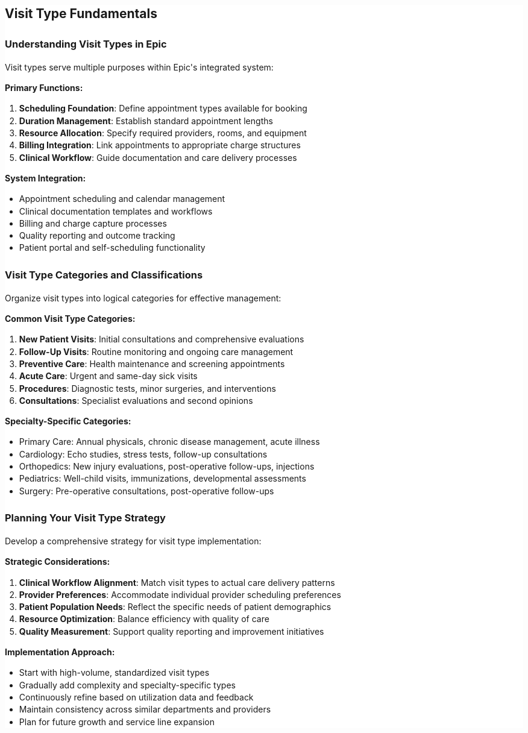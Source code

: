 ## Visit Type Fundamentals

### Understanding Visit Types in Epic

Visit types serve multiple purposes within Epic's integrated system:

**Primary Functions:**
1. **Scheduling Foundation**: Define appointment types available for booking
2. **Duration Management**: Establish standard appointment lengths
3. **Resource Allocation**: Specify required providers, rooms, and equipment
4. **Billing Integration**: Link appointments to appropriate charge structures
5. **Clinical Workflow**: Guide documentation and care delivery processes

**System Integration:**
- Appointment scheduling and calendar management
- Clinical documentation templates and workflows
- Billing and charge capture processes
- Quality reporting and outcome tracking
- Patient portal and self-scheduling functionality

### Visit Type Categories and Classifications

Organize visit types into logical categories for effective management:

**Common Visit Type Categories:**
1. **New Patient Visits**: Initial consultations and comprehensive evaluations
2. **Follow-Up Visits**: Routine monitoring and ongoing care management
3. **Preventive Care**: Health maintenance and screening appointments
4. **Acute Care**: Urgent and same-day sick visits
5. **Procedures**: Diagnostic tests, minor surgeries, and interventions
6. **Consultations**: Specialist evaluations and second opinions

**Specialty-Specific Categories:**
- Primary Care: Annual physicals, chronic disease management, acute illness
- Cardiology: Echo studies, stress tests, follow-up consultations
- Orthopedics: New injury evaluations, post-operative follow-ups, injections
- Pediatrics: Well-child visits, immunizations, developmental assessments
- Surgery: Pre-operative consultations, post-operative follow-ups

### Planning Your Visit Type Strategy

Develop a comprehensive strategy for visit type implementation:

**Strategic Considerations:**
1. **Clinical Workflow Alignment**: Match visit types to actual care delivery patterns
2. **Provider Preferences**: Accommodate individual provider scheduling preferences
3. **Patient Population Needs**: Reflect the specific needs of patient demographics
4. **Resource Optimization**: Balance efficiency with quality of care
5. **Quality Measurement**: Support quality reporting and improvement initiatives

**Implementation Approach:**
- Start with high-volume, standardized visit types
- Gradually add complexity and specialty-specific types
- Continuously refine based on utilization data and feedback
- Maintain consistency across similar departments and providers
- Plan for future growth and service line expansion
